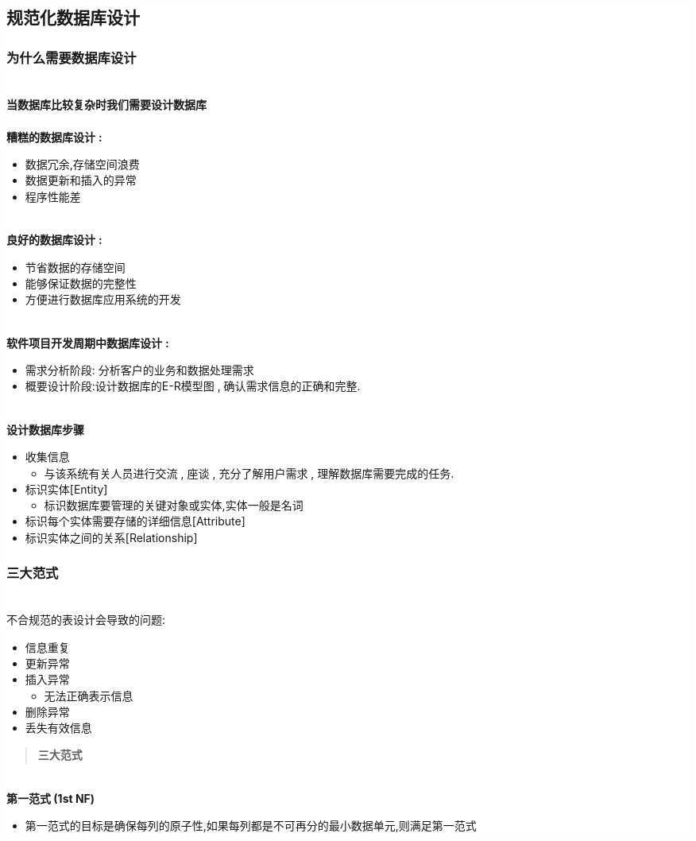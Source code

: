 
<a name="50e9fed6"></a>
## 规范化数据库设计


<a name="11c838b4"></a>
### 为什么需要数据库设计

<br />**当数据库比较复杂时我们需要设计数据库**<br />
<br />**糟糕的数据库设计** **:**<br />

- 数据冗余,存储空间浪费
- 数据更新和插入的异常
- 程序性能差


<br />**良好的数据库设计** **:**<br />

- 节省数据的存储空间
- 能够保证数据的完整性
- 方便进行数据库应用系统的开发


<br />**软件项目开发周期中数据库设计** **:**<br />

- 需求分析阶段: 分析客户的业务和数据处理需求
- 概要设计阶段:设计数据库的E-R模型图 , 确认需求信息的正确和完整.


<br />**设计数据库步骤**<br />

- 收集信息
   - 与该系统有关人员进行交流 , 座谈 , 充分了解用户需求 , 理解数据库需要完成的任务.
- 标识实体[Entity]
   - 标识数据库要管理的关键对象或实体,实体一般是名词
- 标识每个实体需要存储的详细信息[Attribute]
- 标识实体之间的关系[Relationship]



<a name="a3cad0da"></a>
### 三大范式

<br />不合规范的表设计会导致的问题:<br />

- 信息重复
- 更新异常
- 插入异常
   - 无法正确表示信息
- 删除异常
- 丢失有效信息



> **三大范式**


<br />**第一范式 (1st NF)**<br />

- 第一范式的目标是确保每列的原子性,如果每列都是不可再分的最小数据单元,则满足第一范式

